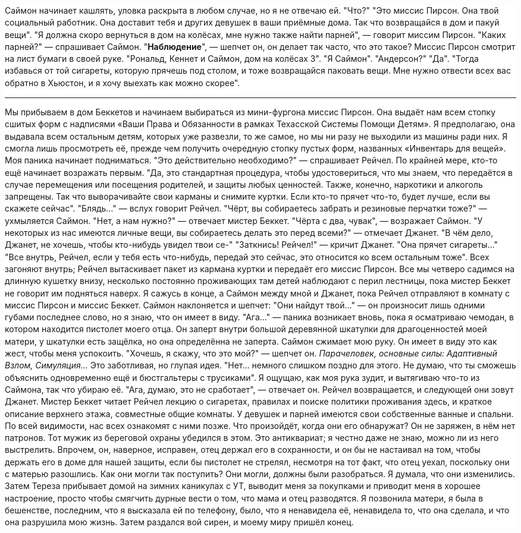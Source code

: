 Саймон начинает кашлять, уловка раскрыта в любом случае, но я не отвечаю ей. "Что?"
"Это миссис Пирсон. Она твой социальный работник. Она доставит тебя и других девушек в ваши приёмные дома. Так что возвращайся в дом и пакуй вещи".
"Я должна скоро вернуться в дом на колёсах, мне нужно также найти парней", — говорит миссим Пирсон.
"Каких парней?" — спрашивает Саймон. "<b>Наблюдение</b>", — шепчет он, он делает так часто, что это такое?
Миссис Пирсон смотрит на лист бумаги в своей руке. "Рональд, Кеннет и Саймон, дом на колёсах 3".
"Я Саймон".
"Андерсон?"
"Да".
"Тогда избавься от той сигареты, которую прячешь под столом, и тоже возвращайся паковать вещи. Мне нужно отвести всех вас обратно в Хьюстон, и я хочу выехать как можно скорее".
* * *
Мы прибываем в дом Беккетов и начинаем выбираться из мини-фургона миссис Пирсон. Она выдаёт нам всем стопку сшитых форм с надписями «Ваши Права и Обязанности в рамках Техасской Системы Помощи Детям». Я предполагаю, она выдавала всем остальным детям, которых уже развезли, то же самое, но мы ни разу не выходили из машины ради них. Я смогла лишь просмотреть её, прежде чем получить очередную стопку пустых форм, названных «Инвентарь для вещей». Моя паника начинает подниматься.
"Это действительно необходимо?" — спрашивает Рейчел. По крайней мере, кто-то ещё начинает возражать первым.
"Да, это стандартная процедура, чтобы удостовериться, что мы знаем, что передаётся в случае перемещения или посещения родителей, и защиты любых ценностей. Также, конечно, наркотики и алкоголь запрещены. Так что выворачивайте свои карманы и снимите куртки. Если кто-то прячет что-то, будет лучше, если вы скажете сейчас".
"Блядь…" — вслух говорит Рейчел.
"Чёрт, вы собираетесь забрать и резиновые перчатки тоже?" — ухмыляется Саймон.
"Нет, а нам нужно?" — отвечает мистер Беккет.
"Чёрта с два, чувак", — возражает Саймон.
"У некоторых из нас имеются личные вещи, вы собираетесь делать это перед всеми?" — отмечает Джанет.
"В чём дело, Джанет, не хочешь, чтобы кто-нибудь увидел твои се-"
"Заткнись! Рейчел!" — кричит Джанет. "Она прячет сигареты…"
"Все внутрь, Рейчел, если у тебя есть что-нибудь, передай это сейчас, это относится ко всем остальным тоже".
Всех загоняют внутрь; Рейчел вытаскивает пакет из кармана куртки и передаёт его миссис Пирсон. Все мы четверо садимся на длинную кушетку внизу, несколько постоянно проживающих там детей наблюдают с перил лестницы, пока мистер Беккет не говорит им подняться наверх.
Я сажусь в конце, а Саймон между мной и Джанет, пока Рейчел отправляют в комнату с миссис Пирсон и миссис Беккет. Саймон наклоняется и шепчет: "Они найдут твой…" — он произносит лишь одними губами последнее слово, но я знаю, что он имеет в виду.
"Ага…" — паника возникает вновь, пока я осматриваю чемодан, в котором находится пистолет моего отца. Он заперт внутри большой деревянной шкатулки для драгоценностей моей матери, у шкатулки есть защёлка, но она определённа не заперта.
Саймон сжимает мою руку. Он имеет в виду это как жест, чтобы меня успокоить. "Хочешь, я скажу, что это мой?" — шепчет он. <i>Парачеловек, основные силы: Адаптивный Взлом, Симуляция…</i> Это заботливая, но глупая идея.
"Нет… немного слишком поздно для этого. Не думаю, что ты сможешь объяснить одновременно ещё и бюстгальтеры с трусиками". Я ощущаю, как моя рука зудит, и вытягиваю что-то из Саймона, так что убираю её.
"Ага, думаю, это не сработает", — отвечает он.
Рейчел возвращается, и следующей они зовут Джанет. Мистер Беккет читает Рейчел лекцию о сигаретах, правилах и поиске политики проживания здесь, и краткое описание верхнего этажа, совместные общие комнаты. У девушек и парней имеются свои собственные ванные и спальни. По всей видимости, нас всех ознакомят с ними позже.
Что произойдёт, когда они его обнаружат? Он не заряжен, в нём нет патронов. Тот мужик из береговой охраны убедился в этом. Это антиквариат; я честно даже не знаю, можно ли из него выстрелить. Впрочем, он, наверное, исправен, отец держал его в сохранности, и он бы не настаивал на том, чтобы держать его в доме для нашей защиты, если бы пистолет не стрелял, несмотря на тот факт, что отец уехал, поскольку они с матерью разошлись.
Как они могли так поступить? Они могли, должны были разобраться. Я думала, что они изменились. Затем Тереза прибывает домой на зимних каникулах с УТ, выводит меня за покупками и приводит меня в хорошее настроение, просто чтобы смягчить дурные вести о том, что мама и отец разводятся. Я позвонила матери, я была в бешенстве, последним, что я высказала ей по телефону, было, что я ненавидела её, ненавидела то, что она сделала, и что она разрушила мою жизнь. Затем раздался вой сирен, и моему миру пришёл конец. 